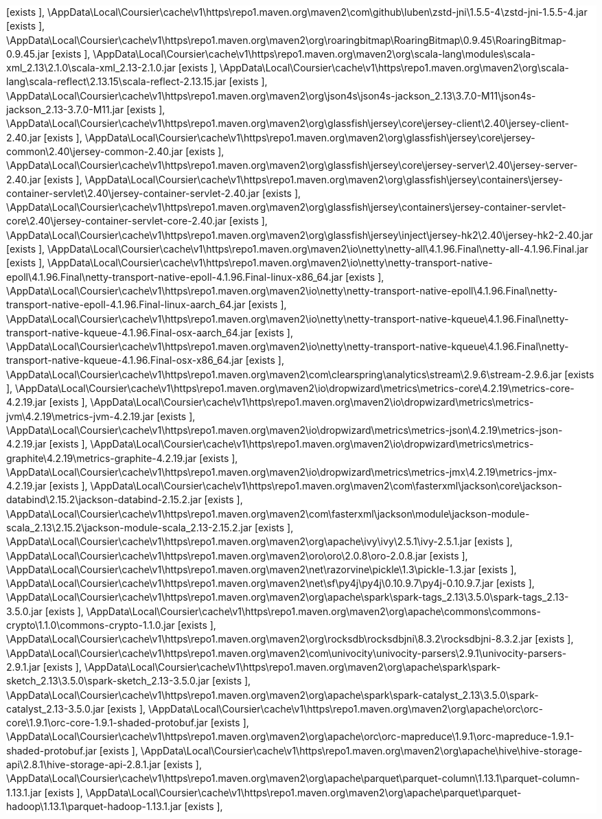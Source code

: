 [exists ], <HOME>\AppData\Local\Coursier\cache\v1\https\repo1.maven.org\maven2\com\github\luben\zstd-jni\1.5.5-4\zstd-jni-1.5.5-4.jar [exists ], <HOME>\AppData\Local\Coursier\cache\v1\https\repo1.maven.org\maven2\org\roaringbitmap\RoaringBitmap\0.9.45\RoaringBitmap-0.9.45.jar [exists ], <HOME>\AppData\Local\Coursier\cache\v1\https\repo1.maven.org\maven2\org\scala-lang\modules\scala-xml_2.13\2.1.0\scala-xml_2.13-2.1.0.jar [exists ], <HOME>\AppData\Local\Coursier\cache\v1\https\repo1.maven.org\maven2\org\scala-lang\scala-reflect\2.13.15\scala-reflect-2.13.15.jar [exists ], <HOME>\AppData\Local\Coursier\cache\v1\https\repo1.maven.org\maven2\org\json4s\json4s-jackson_2.13\3.7.0-M11\json4s-jackson_2.13-3.7.0-M11.jar [exists ], <HOME>\AppData\Local\Coursier\cache\v1\https\repo1.maven.org\maven2\org\glassfish\jersey\core\jersey-client\2.40\jersey-client-2.40.jar [exists ], <HOME>\AppData\Local\Coursier\cache\v1\https\repo1.maven.org\maven2\org\glassfish\jersey\core\jersey-common\2.40\jersey-common-2.40.jar [exists ], <HOME>\AppData\Local\Coursier\cache\v1\https\repo1.maven.org\maven2\org\glassfish\jersey\core\jersey-server\2.40\jersey-server-2.40.jar [exists ], <HOME>\AppData\Local\Coursier\cache\v1\https\repo1.maven.org\maven2\org\glassfish\jersey\containers\jersey-container-servlet\2.40\jersey-container-servlet-2.40.jar [exists ], <HOME>\AppData\Local\Coursier\cache\v1\https\repo1.maven.org\maven2\org\glassfish\jersey\containers\jersey-container-servlet-core\2.40\jersey-container-servlet-core-2.40.jar [exists ], <HOME>\AppData\Local\Coursier\cache\v1\https\repo1.maven.org\maven2\org\glassfish\jersey\inject\jersey-hk2\2.40\jersey-hk2-2.40.jar [exists ], <HOME>\AppData\Local\Coursier\cache\v1\https\repo1.maven.org\maven2\io\netty\netty-all\4.1.96.Final\netty-all-4.1.96.Final.jar [exists ], <HOME>\AppData\Local\Coursier\cache\v1\https\repo1.maven.org\maven2\io\netty\netty-transport-native-epoll\4.1.96.Final\netty-transport-native-epoll-4.1.96.Final-linux-x86_64.jar [exists ], <HOME>\AppData\Local\Coursier\cache\v1\https\repo1.maven.org\maven2\io\netty\netty-transport-native-epoll\4.1.96.Final\netty-transport-native-epoll-4.1.96.Final-linux-aarch_64.jar [exists ], <HOME>\AppData\Local\Coursier\cache\v1\https\repo1.maven.org\maven2\io\netty\netty-transport-native-kqueue\4.1.96.Final\netty-transport-native-kqueue-4.1.96.Final-osx-aarch_64.jar [exists ], <HOME>\AppData\Local\Coursier\cache\v1\https\repo1.maven.org\maven2\io\netty\netty-transport-native-kqueue\4.1.96.Final\netty-transport-native-kqueue-4.1.96.Final-osx-x86_64.jar [exists ], <HOME>\AppData\Local\Coursier\cache\v1\https\repo1.maven.org\maven2\com\clearspring\analytics\stream\2.9.6\stream-2.9.6.jar [exists ], <HOME>\AppData\Local\Coursier\cache\v1\https\repo1.maven.org\maven2\io\dropwizard\metrics\metrics-core\4.2.19\metrics-core-4.2.19.jar [exists ], <HOME>\AppData\Local\Coursier\cache\v1\https\repo1.maven.org\maven2\io\dropwizard\metrics\metrics-jvm\4.2.19\metrics-jvm-4.2.19.jar [exists ], <HOME>\AppData\Local\Coursier\cache\v1\https\repo1.maven.org\maven2\io\dropwizard\metrics\metrics-json\4.2.19\metrics-json-4.2.19.jar [exists ], <HOME>\AppData\Local\Coursier\cache\v1\https\repo1.maven.org\maven2\io\dropwizard\metrics\metrics-graphite\4.2.19\metrics-graphite-4.2.19.jar [exists ], <HOME>\AppData\Local\Coursier\cache\v1\https\repo1.maven.org\maven2\io\dropwizard\metrics\metrics-jmx\4.2.19\metrics-jmx-4.2.19.jar [exists ], <HOME>\AppData\Local\Coursier\cache\v1\https\repo1.maven.org\maven2\com\fasterxml\jackson\core\jackson-databind\2.15.2\jackson-databind-2.15.2.jar [exists ], <HOME>\AppData\Local\Coursier\cache\v1\https\repo1.maven.org\maven2\com\fasterxml\jackson\module\jackson-module-scala_2.13\2.15.2\jackson-module-scala_2.13-2.15.2.jar [exists ], <HOME>\AppData\Local\Coursier\cache\v1\https\repo1.maven.org\maven2\org\apache\ivy\ivy\2.5.1\ivy-2.5.1.jar [exists ], <HOME>\AppData\Local\Coursier\cache\v1\https\repo1.maven.org\maven2\oro\oro\2.0.8\oro-2.0.8.jar [exists ], <HOME>\AppData\Local\Coursier\cache\v1\https\repo1.maven.org\maven2\net\razorvine\pickle\1.3\pickle-1.3.jar [exists ], <HOME>\AppData\Local\Coursier\cache\v1\https\repo1.maven.org\maven2\net\sf\py4j\py4j\0.10.9.7\py4j-0.10.9.7.jar [exists ], <HOME>\AppData\Local\Coursier\cache\v1\https\repo1.maven.org\maven2\org\apache\spark\spark-tags_2.13\3.5.0\spark-tags_2.13-3.5.0.jar [exists ], <HOME>\AppData\Local\Coursier\cache\v1\https\repo1.maven.org\maven2\org\apache\commons\commons-crypto\1.1.0\commons-crypto-1.1.0.jar [exists ], <HOME>\AppData\Local\Coursier\cache\v1\https\repo1.maven.org\maven2\org\rocksdb\rocksdbjni\8.3.2\rocksdbjni-8.3.2.jar [exists ], <HOME>\AppData\Local\Coursier\cache\v1\https\repo1.maven.org\maven2\com\univocity\univocity-parsers\2.9.1\univocity-parsers-2.9.1.jar [exists ], <HOME>\AppData\Local\Coursier\cache\v1\https\repo1.maven.org\maven2\org\apache\spark\spark-sketch_2.13\3.5.0\spark-sketch_2.13-3.5.0.jar [exists ], <HOME>\AppData\Local\Coursier\cache\v1\https\repo1.maven.org\maven2\org\apache\spark\spark-catalyst_2.13\3.5.0\spark-catalyst_2.13-3.5.0.jar [exists ], <HOME>\AppData\Local\Coursier\cache\v1\https\repo1.maven.org\maven2\org\apache\orc\orc-core\1.9.1\orc-core-1.9.1-shaded-protobuf.jar [exists ], <HOME>\AppData\Local\Coursier\cache\v1\https\repo1.maven.org\maven2\org\apache\orc\orc-mapreduce\1.9.1\orc-mapreduce-1.9.1-shaded-protobuf.jar [exists ], <HOME>\AppData\Local\Coursier\cache\v1\https\repo1.maven.org\maven2\org\apache\hive\hive-storage-api\2.8.1\hive-storage-api-2.8.1.jar [exists ], <HOME>\AppData\Local\Coursier\cache\v1\https\repo1.maven.org\maven2\org\apache\parquet\parquet-column\1.13.1\parquet-column-1.13.1.jar [exists ], <HOME>\AppData\Local\Coursier\cache\v1\https\repo1.maven.org\maven2\org\apache\parquet\parquet-hadoop\1.13.1\parquet-hadoop-1.13.1.jar [exists ],